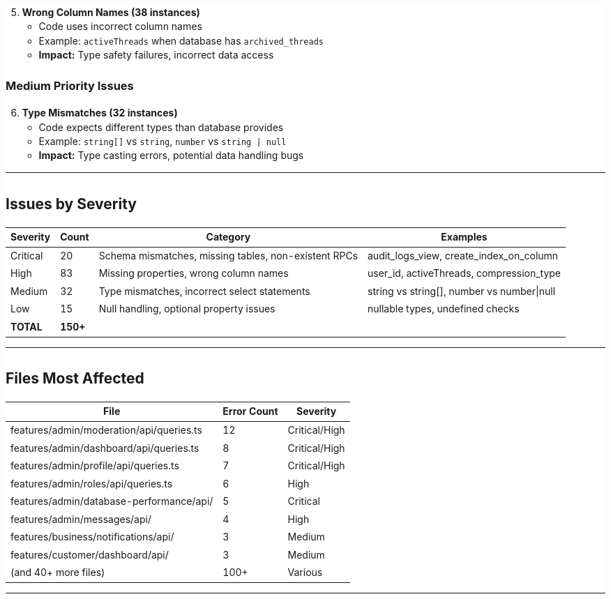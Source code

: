 5. **Wrong Column Names (38 instances)**
   - Code uses incorrect column names
   - Example: `activeThreads` when database has `archived_threads`
   - **Impact:** Type safety failures, incorrect data access

### Medium Priority Issues

6. **Type Mismatches (32 instances)**
   - Code expects different types than database provides
   - Example: `string[]` vs `string`, `number` vs `string | null`
   - **Impact:** Type casting errors, potential data handling bugs

---

## Issues by Severity

| Severity | Count | Category | Examples |
|----------|-------|----------|----------|
| Critical | 20 | Schema mismatches, missing tables, non-existent RPCs | audit_logs_view, create_index_on_column |
| High | 83 | Missing properties, wrong column names | user_id, activeThreads, compression_type |
| Medium | 32 | Type mismatches, incorrect select statements | string vs string[], number vs number\|null |
| Low | 15 | Null handling, optional property issues | nullable types, undefined checks |
| **TOTAL** | **150+** | | |

---

## Files Most Affected

| File | Error Count | Severity |
|------|-------------|----------|
| features/admin/moderation/api/queries.ts | 12 | Critical/High |
| features/admin/dashboard/api/queries.ts | 8 | Critical/High |
| features/admin/profile/api/queries.ts | 7 | Critical/High |
| features/admin/roles/api/queries.ts | 6 | High |
| features/admin/database-performance/api/ | 5 | Critical |
| features/admin/messages/api/ | 4 | High |
| features/business/notifications/api/ | 3 | Medium |
| features/customer/dashboard/api/ | 3 | Medium |
| (and 40+ more files) | 100+ | Various |

---
